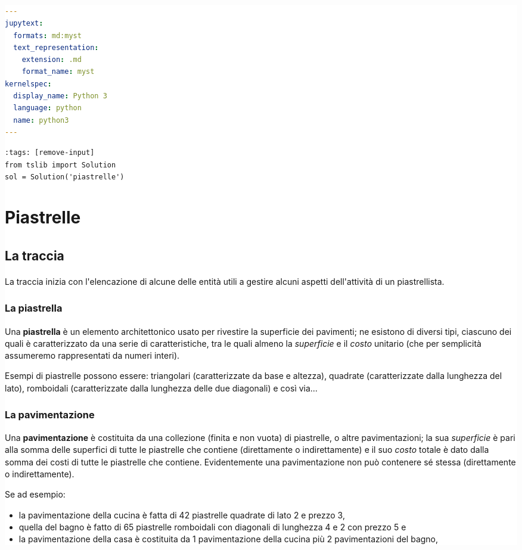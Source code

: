 ```yaml
---
jupytext:
  formats: md:myst
  text_representation:
    extension: .md
    format_name: myst
kernelspec:
  display_name: Python 3
  language: python
  name: python3
---
```


```{code-cell}
:tags: [remove-input]
from tslib import Solution
sol = Solution('piastrelle')
```
# Piastrelle

## La traccia

La traccia inizia con l'elencazione di alcune delle entità utili a gestire
alcuni aspetti dell'attività di un piastrellista.
### La piastrella

Una **piastrella** è un elemento architettonico usato per rivestire la
superficie dei pavimenti; ne esistono di diversi tipi, ciascuno dei quali è
caratterizzato da una serie di caratteristiche, tra le quali almeno la
*superficie* e il *costo* unitario (che per semplicità assumeremo rappresentati
da numeri interi).

Esempi di piastrelle possono essere: triangolari (caratterizzate da base e
altezza), quadrate (caratterizzate dalla lunghezza del lato), romboidali
(caratterizzate dalla lunghezza delle due diagonali) e così via…

### La pavimentazione

Una **pavimentazione** è costituita da una collezione (finita e non vuota) di
piastrelle, o altre pavimentazioni; la sua *superficie* è pari alla somma delle
superfici di tutte le piastrelle che contiene (direttamente o indirettamente) e
il suo *costo* totale è dato dalla somma dei costi di tutte le piastrelle che
contiene. Evidentemente una pavimentazione non può contenere sé stessa
(direttamente o indirettamente).

Se ad esempio:

* la pavimentazione della cucina è fatta di 42 piastrelle quadrate di lato 2 e
  prezzo 3,
* quella del bagno è fatto di 65 piastrelle romboidali con diagonali di
  lunghezza 4 e 2 con prezzo 5 e
* la pavimentazione della casa è costituita da 1 pavimentazione della cucina più
  2 pavimentazioni del bagno,

